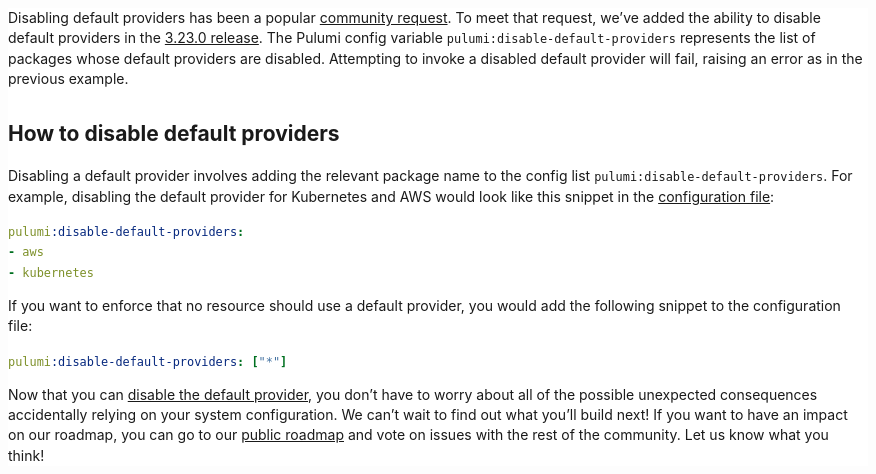 Disabling default providers has been a popular [community request][req]. To meet that request, we’ve added the ability
to disable default providers in the [3.23.0 release][release]. The Pulumi config variable
`pulumi:disable-default-providers` represents the list of packages whose default providers are disabled. Attempting to
invoke a disabled default provider will fail, raising an error as in the previous example.

[req]:<https://github.com/pulumi/pulumi/issues/3383>
[release]:<https://github.com/pulumi/pulumi/releases/tag/v3.23.0>

## How to disable default providers

Disabling a default provider involves adding the relevant package name to the config list
`pulumi:disable-default-providers`. For example, disabling the default provider for Kubernetes and AWS would look like
this snippet in the [configuration file][config]:

[config]: /docs/concepts/projects/#stack-settings-file

```yaml
pulumi:disable-default-providers:
- aws
- kubernetes
```

If you want to enforce that no resource should use a default provider, you would add the following snippet to the
configuration file:

```yaml
pulumi:disable-default-providers: ["*"]
```

Now that you can [disable the default provider][dis-def-prov], you don’t have to worry about all of the possible unexpected consequences
accidentally relying on your system configuration. We can’t wait to find out what you’ll build next! If you want to have
an impact on our roadmap, you can go to our [public roadmap][roadmap] and vote on issues with the rest of the community.
Let us know what you think!

[dis-def-prov]:/docs/concepts/resources/providers/#disabling-default-providers
[roadmap]:<https://github.com/orgs/pulumi/projects/44>


[prov-res]: /docs/concepts/resources/providers/
[def-prov]: /docs/concepts/resources/providers/#default-provider-configuration
[res]: /docs/concepts/resources/
[prov-res-opts]: /docs/concepts/options/provider/
[par-res]: /docs/concepts/options/parent/
[aws-prov]: /registry/packages/aws/api-docs/provider/
[k8s-prov]: /registry/packages/kubernetes/api-docs/provider/